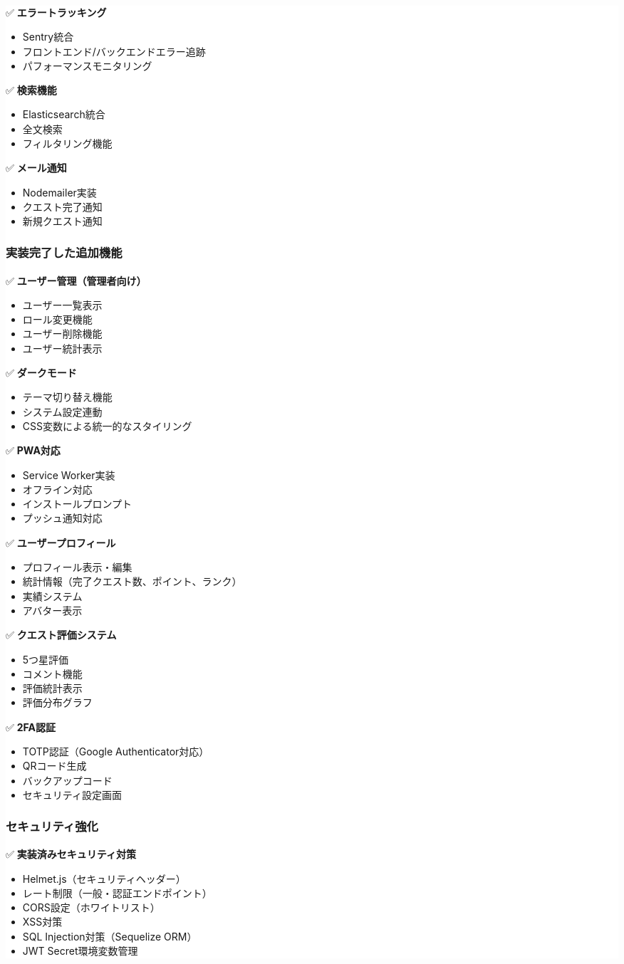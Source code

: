 ✅ **エラートラッキング**
- Sentry統合
- フロントエンド/バックエンドエラー追跡
- パフォーマンスモニタリング

✅ **検索機能**
- Elasticsearch統合
- 全文検索
- フィルタリング機能

✅ **メール通知**
- Nodemailer実装
- クエスト完了通知
- 新規クエスト通知

### 実装完了した追加機能

✅ **ユーザー管理（管理者向け）**
- ユーザー一覧表示
- ロール変更機能
- ユーザー削除機能
- ユーザー統計表示

✅ **ダークモード**
- テーマ切り替え機能
- システム設定連動
- CSS変数による統一的なスタイリング

✅ **PWA対応**
- Service Worker実装
- オフライン対応
- インストールプロンプト
- プッシュ通知対応

✅ **ユーザープロフィール**
- プロフィール表示・編集
- 統計情報（完了クエスト数、ポイント、ランク）
- 実績システム
- アバター表示

✅ **クエスト評価システム**
- 5つ星評価
- コメント機能
- 評価統計表示
- 評価分布グラフ

✅ **2FA認証**
- TOTP認証（Google Authenticator対応）
- QRコード生成
- バックアップコード
- セキュリティ設定画面

### セキュリティ強化
✅ **実装済みセキュリティ対策**
- Helmet.js（セキュリティヘッダー）
- レート制限（一般・認証エンドポイント）
- CORS設定（ホワイトリスト）
- XSS対策
- SQL Injection対策（Sequelize ORM）
- JWT Secret環境変数管理
